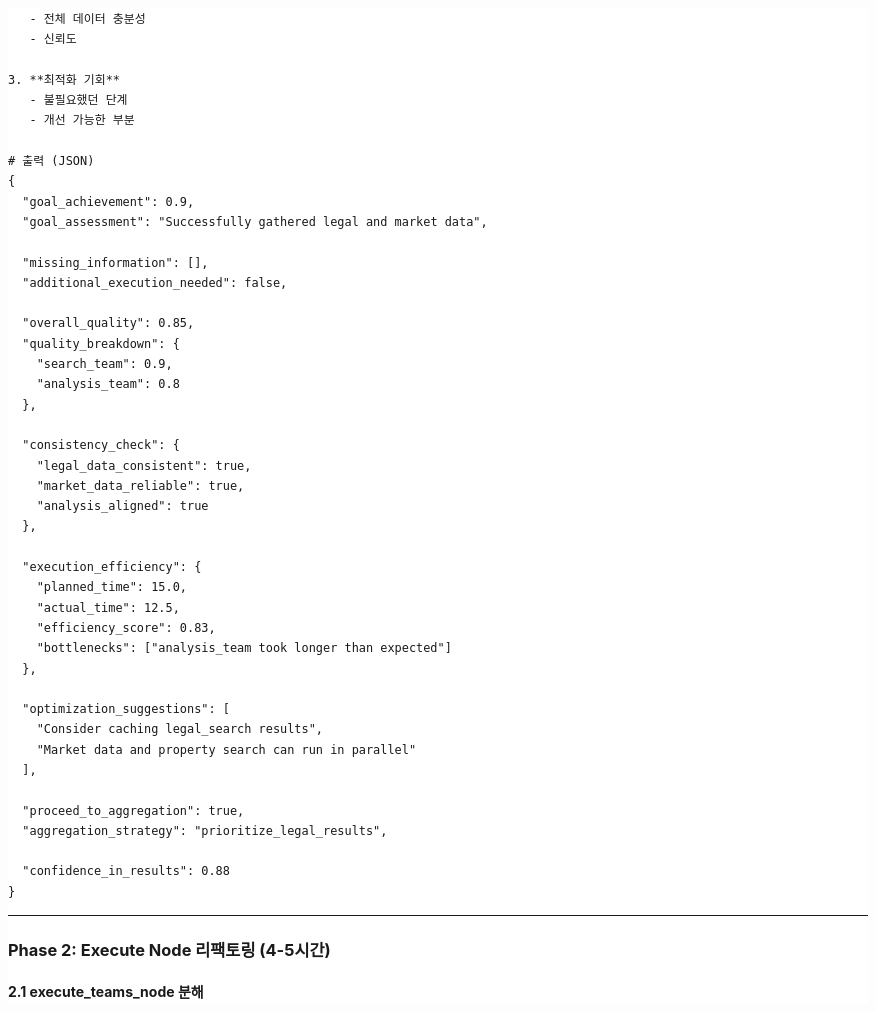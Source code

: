 ```
   - 전체 데이터 충분성
   - 신뢰도

3. **최적화 기회**
   - 불필요했던 단계
   - 개선 가능한 부분

# 출력 (JSON)
{
  "goal_achievement": 0.9,
  "goal_assessment": "Successfully gathered legal and market data",

  "missing_information": [],
  "additional_execution_needed": false,

  "overall_quality": 0.85,
  "quality_breakdown": {
    "search_team": 0.9,
    "analysis_team": 0.8
  },

  "consistency_check": {
    "legal_data_consistent": true,
    "market_data_reliable": true,
    "analysis_aligned": true
  },

  "execution_efficiency": {
    "planned_time": 15.0,
    "actual_time": 12.5,
    "efficiency_score": 0.83,
    "bottlenecks": ["analysis_team took longer than expected"]
  },

  "optimization_suggestions": [
    "Consider caching legal_search results",
    "Market data and property search can run in parallel"
  ],

  "proceed_to_aggregation": true,
  "aggregation_strategy": "prioritize_legal_results",

  "confidence_in_results": 0.88
}
```

---

### Phase 2: Execute Node 리팩토링 (4-5시간)

#### 2.1 execute_teams_node 분해
